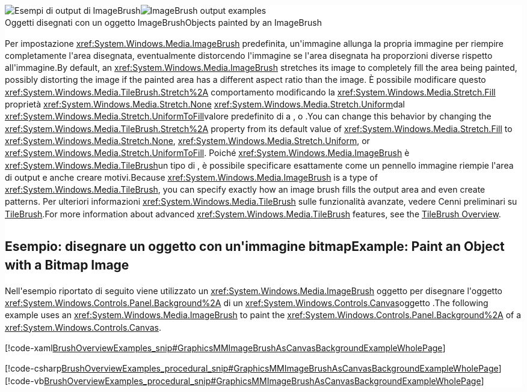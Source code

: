  <span data-ttu-id="350da-118">![Esempi di output di ImageBrush](./media/wcpsdk-mmgraphics-imagebrushexamples.gif "wcpsdk_mmgraphics_imagebrushexamples")</span><span class="sxs-lookup"><span data-stu-id="350da-118">![ImageBrush output examples](./media/wcpsdk-mmgraphics-imagebrushexamples.gif "wcpsdk_mmgraphics_imagebrushexamples")</span></span>  
<span data-ttu-id="350da-119">Oggetti disegnati con un oggetto ImageBrush</span><span class="sxs-lookup"><span data-stu-id="350da-119">Objects painted by an ImageBrush</span></span>  
  
 <span data-ttu-id="350da-120">Per impostazione <xref:System.Windows.Media.ImageBrush> predefinita, un'immagine allunga la propria immagine per riempire completamente l'area disegnata, eventualmente distorcendo l'immagine se l'area disegnata ha proporzioni diverse rispetto all'immagine.</span><span class="sxs-lookup"><span data-stu-id="350da-120">By default, an <xref:System.Windows.Media.ImageBrush> stretches its image to completely fill the area being painted, possibly distorting the image if the painted area has a different aspect ratio than the image.</span></span> <span data-ttu-id="350da-121">È possibile modificare questo <xref:System.Windows.Media.TileBrush.Stretch%2A> comportamento modificando la <xref:System.Windows.Media.Stretch.Fill> proprietà <xref:System.Windows.Media.Stretch.None> <xref:System.Windows.Media.Stretch.Uniform>dal <xref:System.Windows.Media.Stretch.UniformToFill>valore predefinito di a , o .</span><span class="sxs-lookup"><span data-stu-id="350da-121">You can change this behavior by changing the <xref:System.Windows.Media.TileBrush.Stretch%2A> property from its default value of <xref:System.Windows.Media.Stretch.Fill> to <xref:System.Windows.Media.Stretch.None>, <xref:System.Windows.Media.Stretch.Uniform>, or <xref:System.Windows.Media.Stretch.UniformToFill>.</span></span> <span data-ttu-id="350da-122">Poiché <xref:System.Windows.Media.ImageBrush> è <xref:System.Windows.Media.TileBrush>un tipo di , è possibile specificare esattamente come un pennello immagine riempie l'area di output e anche creare motivi.</span><span class="sxs-lookup"><span data-stu-id="350da-122">Because <xref:System.Windows.Media.ImageBrush> is a type of <xref:System.Windows.Media.TileBrush>, you can specify exactly how an image brush fills the output area and even create patterns.</span></span> <span data-ttu-id="350da-123">Per ulteriori informazioni <xref:System.Windows.Media.TileBrush> sulle funzionalità avanzate, vedere Cenni preliminari su [TileBrush](tilebrush-overview.md).</span><span class="sxs-lookup"><span data-stu-id="350da-123">For more information about advanced <xref:System.Windows.Media.TileBrush> features, see the [TileBrush Overview](tilebrush-overview.md).</span></span>  
  
<a name="fillingpanelwithimage"></a>
## <a name="example-paint-an-object-with-a-bitmap-image"></a><span data-ttu-id="350da-124">Esempio: disegnare un oggetto con un'immagine bitmap</span><span class="sxs-lookup"><span data-stu-id="350da-124">Example: Paint an Object with a Bitmap Image</span></span>  
 <span data-ttu-id="350da-125">Nell'esempio riportato di seguito viene utilizzato un <xref:System.Windows.Media.ImageBrush> oggetto per disegnare l'oggetto <xref:System.Windows.Controls.Panel.Background%2A> di un <xref:System.Windows.Controls.Canvas>oggetto .</span><span class="sxs-lookup"><span data-stu-id="350da-125">The following example uses an <xref:System.Windows.Media.ImageBrush> to paint the <xref:System.Windows.Controls.Panel.Background%2A> of a <xref:System.Windows.Controls.Canvas>.</span></span>  
  
 [!code-xaml[BrushOverviewExamples_snip#GraphicsMMImageBrushAsCanvasBackgroundExampleWholePage](~/samples/snippets/xaml/VS_Snippets_Wpf/BrushOverviewExamples_snip/XAML/ImageBrushExample.xaml#graphicsmmimagebrushascanvasbackgroundexamplewholepage)]  
  
 [!code-csharp[BrushOverviewExamples_procedural_snip#GraphicsMMImageBrushAsCanvasBackgroundExampleWholePage](~/samples/snippets/csharp/VS_Snippets_Wpf/BrushOverviewExamples_procedural_snip/CSharp/ImageBrushExample.cs#graphicsmmimagebrushascanvasbackgroundexamplewholepage)]
 [!code-vb[BrushOverviewExamples_procedural_snip#GraphicsMMImageBrushAsCanvasBackgroundExampleWholePage](~/samples/snippets/visualbasic/VS_Snippets_Wpf/BrushOverviewExamples_procedural_snip/visualbasic/imagebrushexample.vb#graphicsmmimagebrushascanvasbackgroundexamplewholepage)]  
  